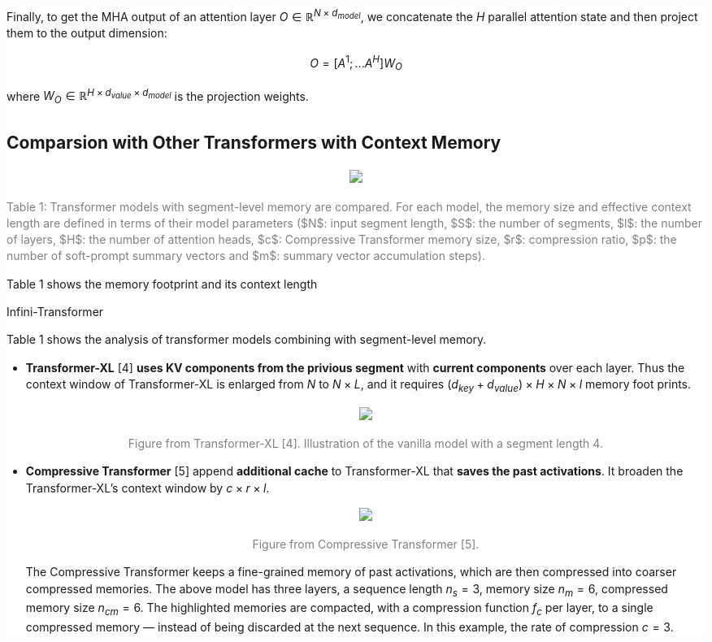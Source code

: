 Finally, to get the MHA output of an attention layer $O ∈ \mathbb R^{N×d_{model }}$, we concatenate the $H$ parallel attention state and then project them to the output dimension:

$$
O = [A^1; . . . A^H ]W_O
$$

where $W_O ∈ \mathbb R^{H×d_{value} ×d_{model}}$ is the projection weights.

## Comparsion with Other Transformers with Context Memory

<p align="center">
    <img src=Untitled%201.png>
</p>

<p align="left" style="color:gray">
Table 1: Transformer models with segment-level memory are compared. For each model, the memory size and effective context length are defined in terms of their model parameters ($N$: input segment length, $S$: the number of segments, $l$: the number of layers, $H$: the number of attention heads, $c$: Compressive Transformer memory size, $r$: compression ratio, $p$: the number of soft-prompt summary vectors and $m$: summary vector accumulation steps).
</p>

Table 1 shows the memory footprint and its context length 

Infini-Transformer 

Table 1 shows the analysis of transformer models combining with segment-level memory. 

- **Transformer-XL** [4] **uses KV components from the privious segment** with **current components** over each layer. Thus the context window of Transformer-XL is enlarged from $N$ to $N \times L$, and it requires  $(d_{key} + d_{value}) × H × N × l$ memory foot prints.
    <p align="center">
    <img src=Untitled%202.png>
    </p>
    
    <p align="center" style="color:gray">
    Figure from Transformer-XL [4]. Illustration of the vanilla model with a segment length 4.
    </p>
- **Compressive Transformer** [5] append **additional cache** to Transformer-XL that **saves the past activations**. It broaden the Transformer-XL’s context window by $c × r × l$.
    <p align="center">
    <img src=Untitled%203.png>
    </p>   

    <p align="center" style="color:gray">
    Figure from Compressive Transformer [5]. 
    </p>

    The Compressive Transformer keeps a fine-grained memory of past activations, which are then compressed into coarser compressed memories. The above model has three layers, a  sequence length $n_s = 3$, memory size $n_m = 6$, compressed memory size $n_{cm} = 6$. The highlighted memories are compacted, with a compression function $f_c$ per layer, to a single compressed memory — instead of being discarded at the next sequence. In this example, the rate of compression $c = 3$.
    